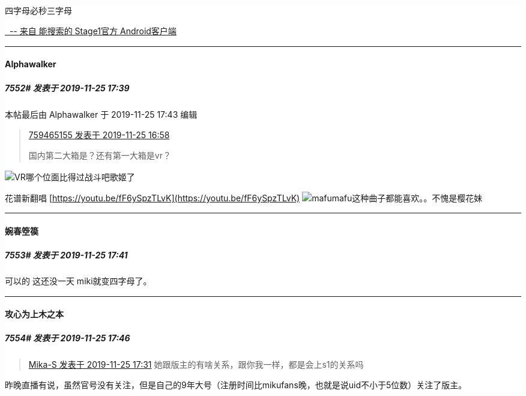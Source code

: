 


四字母必秒三字母

[  -- 来自 能搜索的 Stage1官方 Android客户端](https://www.coolapk.com/apk/140634)







-----

####  Alphawalker  
##### 7552#       发表于 2019-11-25 17:39



 本帖最后由 Alphawalker 于 2019-11-25 17:43 编辑 
<blockquote><a href="httphttps://bbs.saraba1st.com/2b/forum.php?mod=redirect&amp;goto=findpost&amp;pid=45618668&amp;ptid=1857164" target="_blank">759465155 发表于 2019-11-25 16:58</a>

国内第二大箱是？还有第一大箱是vr？</blockquote>
<img src="https://static.saraba1st.com/image/smiley/face2017/068.png" referrerpolicy="no-referrer">VR哪个位面比得过战斗吧歌姬了



花谱新翻唱
[https://youtu.be/fF6ySpzTLvK](https://youtu.be/fF6ySpzTLvK)
<img src="https://static.saraba1st.com/image/smiley/face2017/091.png" referrerpolicy="no-referrer">mafumafu这种曲子都能喜欢。。不愧是樱花妹








-----

####  婉春箜篌  
##### 7553#       发表于 2019-11-25 17:41




可以的 这还没一天 miki就变四字母了。







-----

####  攻心为上木之本  
##### 7554#       发表于 2019-11-25 17:46



<blockquote><a href="httphttps://bbs.saraba1st.com/2b/forum.php?mod=redirect&amp;goto=findpost&amp;pid=45619036&amp;ptid=1857164" target="_blank">Mika-S 发表于 2019-11-25 17:31</a>
她跟版主的有啥关系，跟你我一样，都是会上s1的关系吗</blockquote>
昨晚直播有说，虽然官号没有关注，但是自己的9年大号（注册时间比mikufans晚，也就是说uid不小于5位数）关注了版主。
